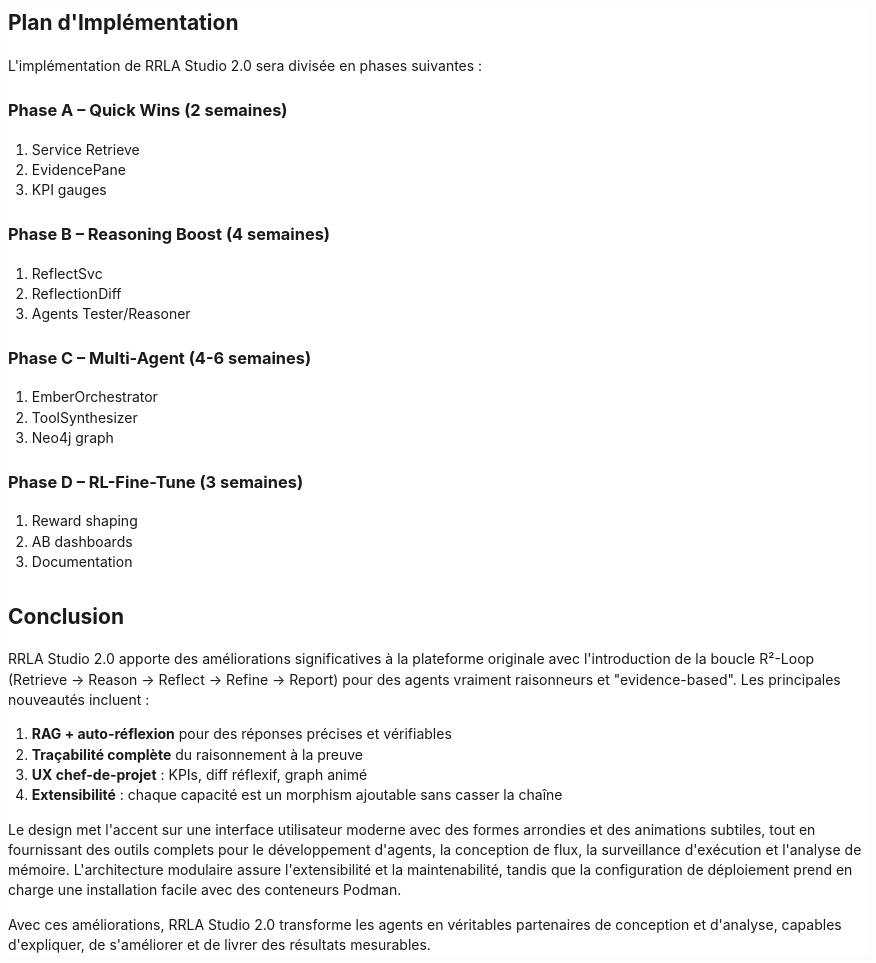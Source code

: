 ## Plan d'Implémentation

L'implémentation de RRLA Studio 2.0 sera divisée en phases suivantes :

### Phase A – Quick Wins (2 semaines)
1. Service Retrieve
2. EvidencePane
3. KPI gauges

### Phase B – Reasoning Boost (4 semaines)
1. ReflectSvc
2. ReflectionDiff
3. Agents Tester/Reasoner

### Phase C – Multi-Agent (4-6 semaines)
1. EmberOrchestrator
2. ToolSynthesizer
3. Neo4j graph

### Phase D – RL-Fine-Tune (3 semaines)
1. Reward shaping
2. AB dashboards
3. Documentation

## Conclusion

RRLA Studio 2.0 apporte des améliorations significatives à la plateforme originale avec l'introduction de la boucle R²-Loop (Retrieve → Reason → Reflect → Refine → Report) pour des agents vraiment raisonneurs et "evidence-based". Les principales nouveautés incluent :

1. **RAG + auto-réflexion** pour des réponses précises et vérifiables
2. **Traçabilité complète** du raisonnement à la preuve
3. **UX chef-de-projet** : KPIs, diff réflexif, graph animé
4. **Extensibilité** : chaque capacité est un morphism ajoutable sans casser la chaîne

Le design met l'accent sur une interface utilisateur moderne avec des formes arrondies et des animations subtiles, tout en fournissant des outils complets pour le développement d'agents, la conception de flux, la surveillance d'exécution et l'analyse de mémoire. L'architecture modulaire assure l'extensibilité et la maintenabilité, tandis que la configuration de déploiement prend en charge une installation facile avec des conteneurs Podman.

Avec ces améliorations, RRLA Studio 2.0 transforme les agents en véritables partenaires de conception et d'analyse, capables d'expliquer, de s'améliorer et de livrer des résultats mesurables.
